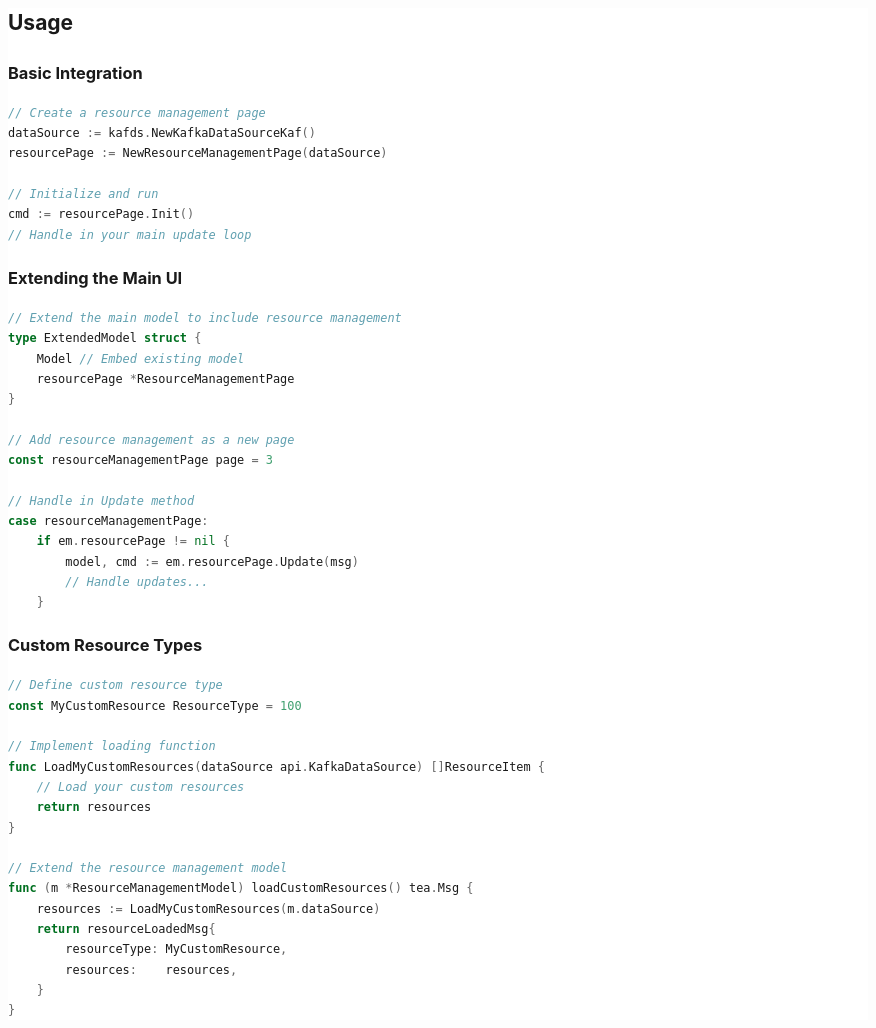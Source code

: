 ## Usage

### Basic Integration

```go
// Create a resource management page
dataSource := kafds.NewKafkaDataSourceKaf()
resourcePage := NewResourceManagementPage(dataSource)

// Initialize and run
cmd := resourcePage.Init()
// Handle in your main update loop
```

### Extending the Main UI

```go
// Extend the main model to include resource management
type ExtendedModel struct {
    Model // Embed existing model
    resourcePage *ResourceManagementPage
}

// Add resource management as a new page
const resourceManagementPage page = 3

// Handle in Update method
case resourceManagementPage:
    if em.resourcePage != nil {
        model, cmd := em.resourcePage.Update(msg)
        // Handle updates...
    }
```

### Custom Resource Types

```go
// Define custom resource type
const MyCustomResource ResourceType = 100

// Implement loading function
func LoadMyCustomResources(dataSource api.KafkaDataSource) []ResourceItem {
    // Load your custom resources
    return resources
}

// Extend the resource management model
func (m *ResourceManagementModel) loadCustomResources() tea.Msg {
    resources := LoadMyCustomResources(m.dataSource)
    return resourceLoadedMsg{
        resourceType: MyCustomResource,
        resources:    resources,
    }
}
```
